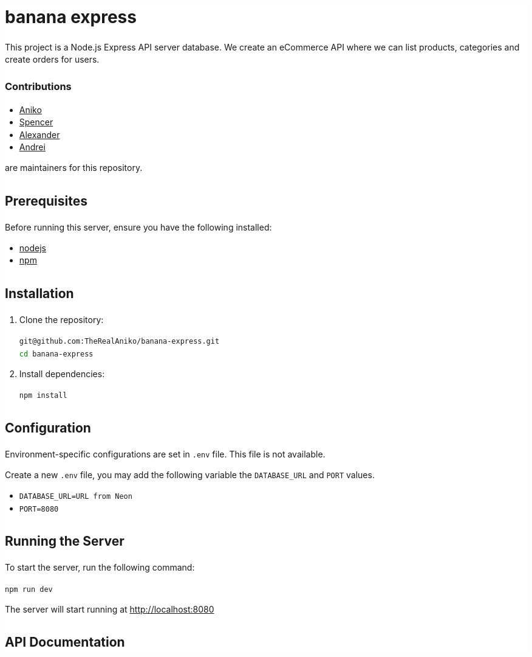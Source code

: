 # banana express

This project is a Node.js Express API server database. We create an eCommerce API where we can list products, categories and create orders for users.

### Contributions

- [Aniko](https://github.com/TheRealAniko)
- [Spencer](https://github.com/notspencer)
- [Alexander](https://github.com/AlexandervonderBey)
- [Andrei](https://github.com/raizy21)

are maintainers for this repository.

## Prerequisites

Before running this server, ensure you have the following installed:

- [nodejs](https://nodejs.org/)
- [npm](https://www.npmjs.com/)

## Installation

1. Clone the repository:

   ```bash
   git@github.com:TheRealAniko/banana-express.git
   cd banana-express
   ```

2. Install dependencies:

   ```bash
   npm install
   ```

## Configuration

Environment-specific configurations are set in `.env` file. This file is not available.

Create a new `.env` file, you may add the following variable the `DATABASE_URL` and `PORT` values.
- `DATABASE_URL=URL from Neon`
- `PORT=8080`

## Running the Server

To start the server, run the following command:

```bash
npm run dev
```

The server will start running at [http://localhost:8080](http://localhost:8080)

## API Documentation
